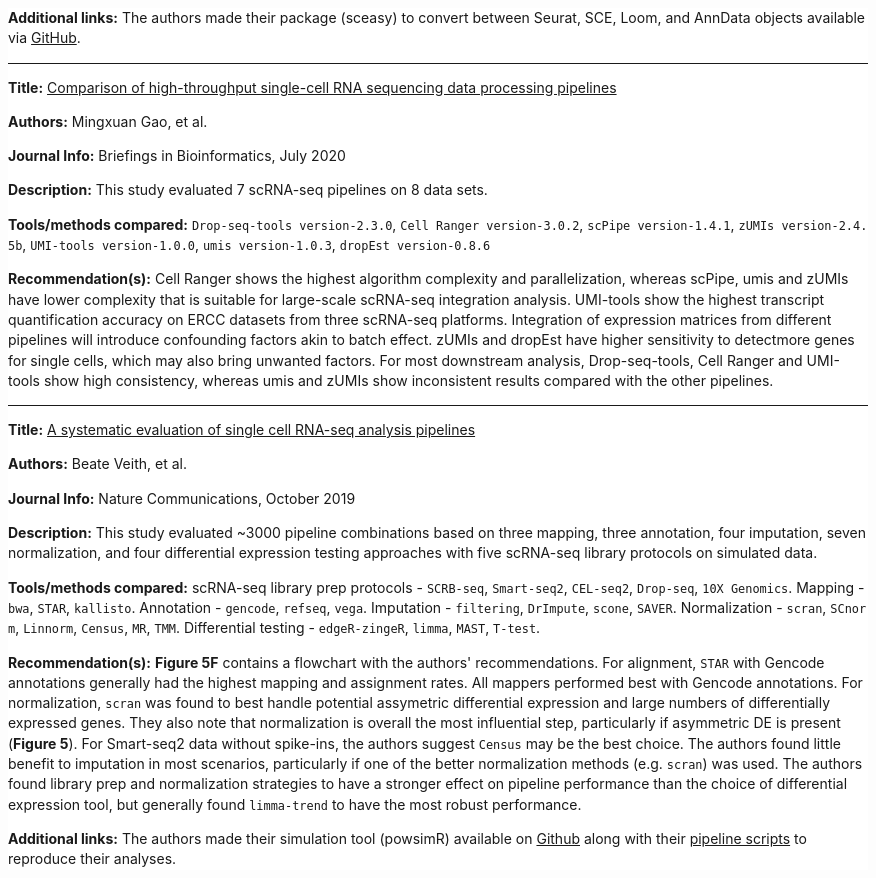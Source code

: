 **Additional links:** The authors made their package (sceasy) to convert between Seurat, SCE, Loom, and AnnData objects available via [GitHub](https://github.com/cellgeni/sceasy).


---

**Title:** [Comparison of high-throughput single-cell RNA sequencing data processing pipelines](https://doi.org/10.1093/bib/bbaa116)

**Authors:** Mingxuan Gao, et al.

**Journal Info:** Briefings in Bioinformatics, July 2020

**Description:** This study evaluated 7 scRNA-seq pipelines on 8 data sets.

**Tools/methods compared:** `Drop-seq-tools version-2.3.0`, `Cell Ranger version-3.0.2`, `scPipe version-1.4.1`, `zUMIs version-2.4.5b`, `UMI-tools version-1.0.0`, `umis version-1.0.3`, `dropEst version-0.8.6`

**Recommendation(s):** Cell Ranger shows the highest algorithm complexity and parallelization, whereas scPipe, umis and zUMIs have lower complexity that is suitable for large-scale scRNA-seq integration analysis. UMI-tools show the highest transcript quantification accuracy on ERCC datasets from three scRNA-seq platforms. Integration of expression matrices from different pipelines will introduce confounding factors akin to batch effect. zUMIs and dropEst have higher sensitivity to detectmore genes for single cells, which may also bring unwanted factors. For most downstream analysis, Drop-seq-tools, Cell Ranger and UMI-tools show high consistency, whereas umis and zUMIs show inconsistent results compared with the other pipelines.

---

**Title:** [A systematic evaluation of single cell RNA-seq analysis pipelines](https://www.nature.com/articles/s41467-019-12266-7)

**Authors:** Beate Veith, et al.

**Journal Info:** Nature Communications, October 2019

**Description:** This study evaluated \~3000 pipeline combinations based on three mapping, three annotation, four imputation, seven normalization, and four differential expression testing approaches with five scRNA-seq library protocols on simulated data.

**Tools/methods compared:** scRNA-seq library prep protocols - `SCRB-seq`, `Smart-seq2`, `CEL-seq2`, `Drop-seq`, `10X Genomics`. Mapping - `bwa`, `STAR`, `kallisto`. Annotation - `gencode`, `refseq`, `vega`. Imputation - `filtering`, `DrImpute`, `scone`, `SAVER`. Normalization - `scran`, `SCnorm`, `Linnorm`, `Census`, `MR`, `TMM`. Differential testing - `edgeR-zingeR`, `limma`, `MAST`, `T-test`.  

**Recommendation(s):** **Figure 5F** contains a flowchart with the authors' recommendations. For alignment, `STAR` with Gencode annotations generally had the highest mapping and assignment rates. All mappers performed best with Gencode annotations. For normalization, `scran` was found to best handle potential assymetric differential expression and large numbers of differentially expressed genes. They also note that normalization is overall the most influential step, particularly if asymmetric DE is present (**Figure 5**). For Smart-seq2 data without spike-ins, the authors suggest `Census` may be the best choice. The authors found little benefit to imputation in most scenarios, particularly if one of the better normalization methods (e.g. `scran`) was used. The authors found library prep and normalization strategies to have a stronger effect on pipeline performance than the choice of differential expression tool, but generally found `limma-trend` to have the most robust performance. 

**Additional links:** The authors made their simulation tool (powsimR) available on [Github](https://github.com/bvieth/powsimR) along with their [pipeline scripts](https://github.com/bvieth/scRNA-seq-pipelines) to reproduce their analyses.
